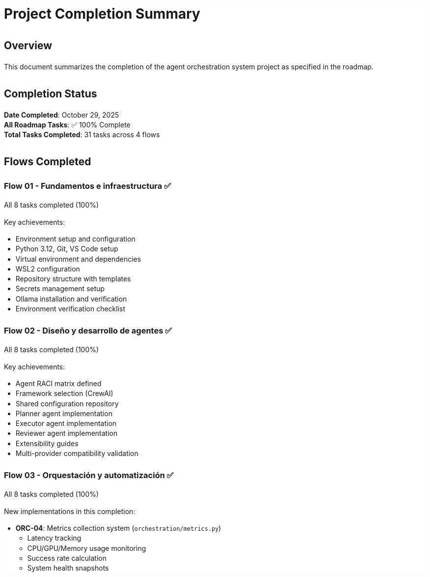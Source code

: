 # Project Completion Summary

## Overview

This document summarizes the completion of the agent orchestration system project as specified in the roadmap.

## Completion Status

**Date Completed**: October 29, 2025  
**All Roadmap Tasks**: ✅ 100% Complete  
**Total Tasks Completed**: 31 tasks across 4 flows

## Flows Completed

### Flow 01 - Fundamentos e infraestructura ✅
All 8 tasks completed (100%)

Key achievements:
- Environment setup and configuration
- Python 3.12, Git, VS Code setup
- Virtual environment and dependencies
- WSL2 configuration
- Repository structure with templates
- Secrets management setup
- Ollama installation and verification
- Environment verification checklist

### Flow 02 - Diseño y desarrollo de agentes ✅
All 8 tasks completed (100%)

Key achievements:
- Agent RACI matrix defined
- Framework selection (CrewAI)
- Shared configuration repository
- Planner agent implementation
- Executor agent implementation
- Reviewer agent implementation
- Extensibility guides
- Multi-provider compatibility validation

### Flow 03 - Orquestación y automatización ✅
All 8 tasks completed (100%)

New implementations in this completion:
- **ORC-04**: Metrics collection system (`orchestration/metrics.py`)
  - Latency tracking
  - CPU/GPU/Memory usage monitoring
  - Success rate calculation
  - System health snapshots
